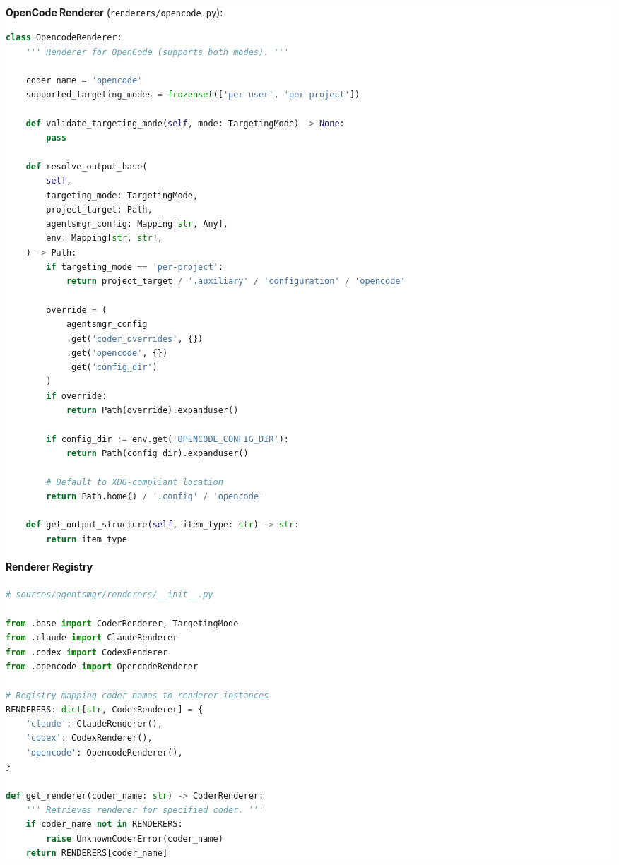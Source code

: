 **OpenCode Renderer** (`renderers/opencode.py`):
```python
class OpencodeRenderer:
    ''' Renderer for OpenCode (supports both modes). '''

    coder_name = 'opencode'
    supported_targeting_modes = frozenset(['per-user', 'per-project'])

    def validate_targeting_mode(self, mode: TargetingMode) -> None:
        pass

    def resolve_output_base(
        self,
        targeting_mode: TargetingMode,
        project_target: Path,
        agentsmgr_config: Mapping[str, Any],
        env: Mapping[str, str],
    ) -> Path:
        if targeting_mode == 'per-project':
            return project_target / '.auxiliary' / 'configuration' / 'opencode'

        override = (
            agentsmgr_config
            .get('coder_overrides', {})
            .get('opencode', {})
            .get('config_dir')
        )
        if override:
            return Path(override).expanduser()

        if config_dir := env.get('OPENCODE_CONFIG_DIR'):
            return Path(config_dir).expanduser()

        # Default to XDG-compliant location
        return Path.home() / '.config' / 'opencode'

    def get_output_structure(self, item_type: str) -> str:
        return item_type
```

#### Renderer Registry

```python
# sources/agentsmgr/renderers/__init__.py

from .base import CoderRenderer, TargetingMode
from .claude import ClaudeRenderer
from .codex import CodexRenderer
from .opencode import OpencodeRenderer

# Registry mapping coder names to renderer instances
RENDERERS: dict[str, CoderRenderer] = {
    'claude': ClaudeRenderer(),
    'codex': CodexRenderer(),
    'opencode': OpencodeRenderer(),
}

def get_renderer(coder_name: str) -> CoderRenderer:
    ''' Retrieves renderer for specified coder. '''
    if coder_name not in RENDERERS:
        raise UnknownCoderError(coder_name)
    return RENDERERS[coder_name]
```
